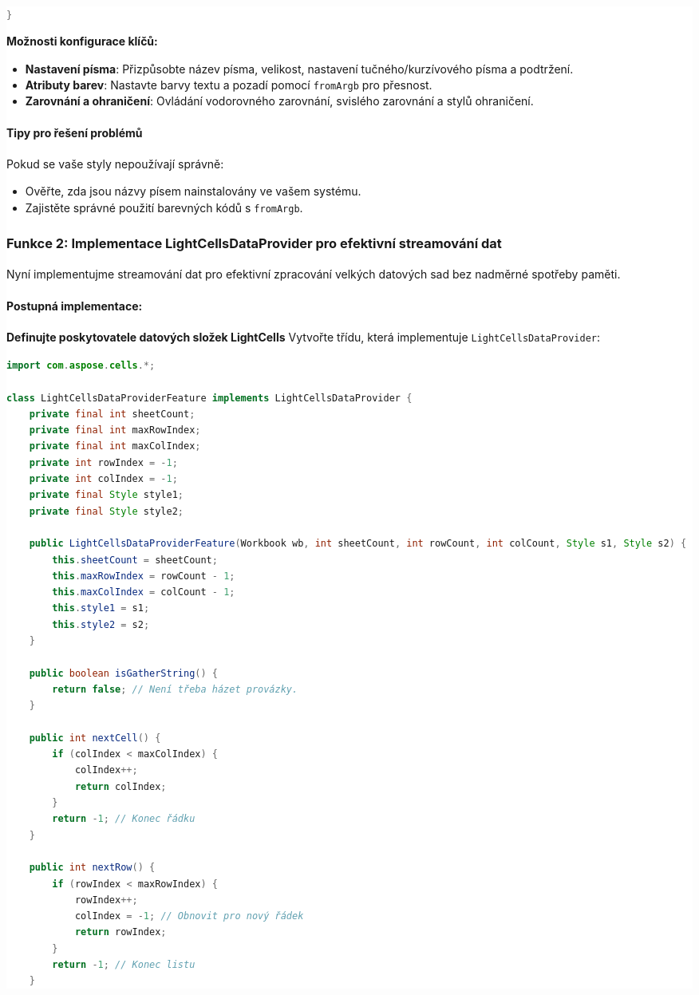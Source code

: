 ```java
}
```
**Možnosti konfigurace klíčů:**
- **Nastavení písma**: Přizpůsobte název písma, velikost, nastavení tučného/kurzívového písma a podtržení.
- **Atributy barev**: Nastavte barvy textu a pozadí pomocí `fromArgb` pro přesnost.
- **Zarovnání a ohraničení**: Ovládání vodorovného zarovnání, svislého zarovnání a stylů ohraničení.

#### Tipy pro řešení problémů
Pokud se vaše styly nepoužívají správně:
- Ověřte, zda jsou názvy písem nainstalovány ve vašem systému.
- Zajistěte správné použití barevných kódů s `fromArgb`.

### Funkce 2: Implementace LightCellsDataProvider pro efektivní streamování dat
Nyní implementujme streamování dat pro efektivní zpracování velkých datových sad bez nadměrné spotřeby paměti.

#### Postupná implementace:
**Definujte poskytovatele datových složek LightCells**
Vytvořte třídu, která implementuje `LightCellsDataProvider`:
```java
import com.aspose.cells.*;

class LightCellsDataProviderFeature implements LightCellsDataProvider {
    private final int sheetCount;
    private final int maxRowIndex;
    private final int maxColIndex;
    private int rowIndex = -1;
    private int colIndex = -1;
    private final Style style1;
    private final Style style2;

    public LightCellsDataProviderFeature(Workbook wb, int sheetCount, int rowCount, int colCount, Style s1, Style s2) {
        this.sheetCount = sheetCount;
        this.maxRowIndex = rowCount - 1;
        this.maxColIndex = colCount - 1;
        this.style1 = s1;
        this.style2 = s2;
    }

    public boolean isGatherString() {
        return false; // Není třeba házet provázky.
    }

    public int nextCell() {
        if (colIndex < maxColIndex) {
            colIndex++;
            return colIndex;
        }
        return -1; // Konec řádku
    }

    public int nextRow() {
        if (rowIndex < maxRowIndex) {
            rowIndex++;
            colIndex = -1; // Obnovit pro nový řádek
            return rowIndex;
        }
        return -1; // Konec listu
    }
```